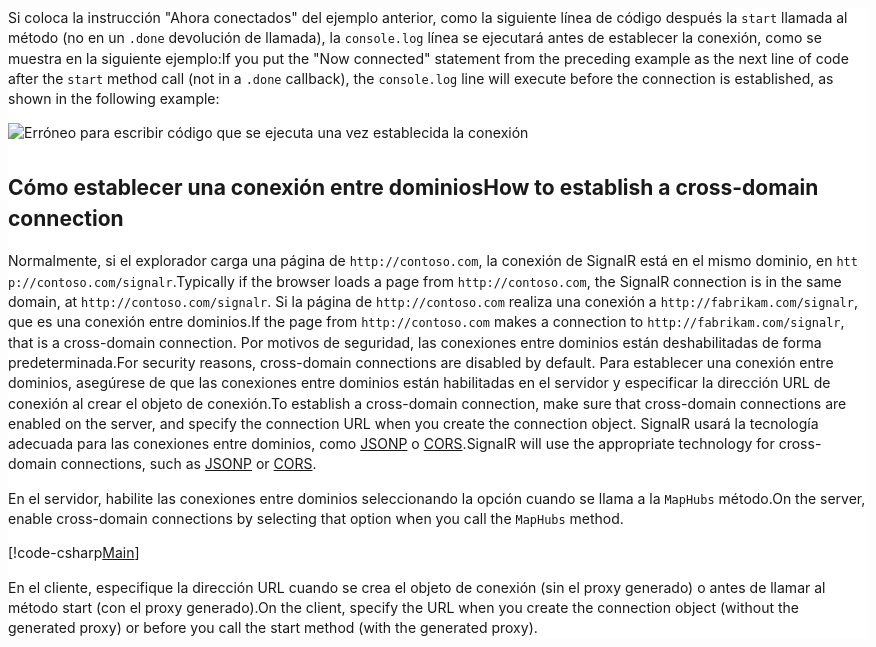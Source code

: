<span data-ttu-id="aa21a-210">Si coloca la instrucción "Ahora conectados" del ejemplo anterior, como la siguiente línea de código después la `start` llamada al método (no en un `.done` devolución de llamada), la `console.log` línea se ejecutará antes de establecer la conexión, como se muestra en la siguiente ejemplo:</span><span class="sxs-lookup"><span data-stu-id="aa21a-210">If you put the "Now connected" statement from the preceding example as the next line of code after the `start` method call (not in a `.done` callback), the `console.log` line will execute before the connection is established, as shown in the following example:</span></span>

![Erróneo para escribir código que se ejecuta una vez establecida la conexión](signalr-1x-hubs-api-guide-javascript-client/_static/image5.png)

<a id="crossdomain"></a>

## <a name="how-to-establish-a-cross-domain-connection"></a><span data-ttu-id="aa21a-212">Cómo establecer una conexión entre dominios</span><span class="sxs-lookup"><span data-stu-id="aa21a-212">How to establish a cross-domain connection</span></span>

<span data-ttu-id="aa21a-213">Normalmente, si el explorador carga una página de `http://contoso.com`, la conexión de SignalR está en el mismo dominio, en `http://contoso.com/signalr`.</span><span class="sxs-lookup"><span data-stu-id="aa21a-213">Typically if the browser loads a page from `http://contoso.com`, the SignalR connection is in the same domain, at `http://contoso.com/signalr`.</span></span> <span data-ttu-id="aa21a-214">Si la página de `http://contoso.com` realiza una conexión a `http://fabrikam.com/signalr`, que es una conexión entre dominios.</span><span class="sxs-lookup"><span data-stu-id="aa21a-214">If the page from `http://contoso.com` makes a connection to `http://fabrikam.com/signalr`, that is a cross-domain connection.</span></span> <span data-ttu-id="aa21a-215">Por motivos de seguridad, las conexiones entre dominios están deshabilitadas de forma predeterminada.</span><span class="sxs-lookup"><span data-stu-id="aa21a-215">For security reasons, cross-domain connections are disabled by default.</span></span> <span data-ttu-id="aa21a-216">Para establecer una conexión entre dominios, asegúrese de que las conexiones entre dominios están habilitadas en el servidor y especificar la dirección URL de conexión al crear el objeto de conexión.</span><span class="sxs-lookup"><span data-stu-id="aa21a-216">To establish a cross-domain connection, make sure that cross-domain connections are enabled on the server, and specify the connection URL when you create the connection object.</span></span> <span data-ttu-id="aa21a-217">SignalR usará la tecnología adecuada para las conexiones entre dominios, como [JSONP](http://en.wikipedia.org/wiki/JSONP) o [CORS](http://en.wikipedia.org/wiki/Cross-origin_resource_sharing).</span><span class="sxs-lookup"><span data-stu-id="aa21a-217">SignalR will use the appropriate technology for cross-domain connections, such as [JSONP](http://en.wikipedia.org/wiki/JSONP) or [CORS](http://en.wikipedia.org/wiki/Cross-origin_resource_sharing).</span></span>

<span data-ttu-id="aa21a-218">En el servidor, habilite las conexiones entre dominios seleccionando la opción cuando se llama a la `MapHubs` método.</span><span class="sxs-lookup"><span data-stu-id="aa21a-218">On the server, enable cross-domain connections by selecting that option when you call the `MapHubs` method.</span></span>

[!code-csharp[Main](signalr-1x-hubs-api-guide-javascript-client/samples/sample10.cs?highlight=2)]

<span data-ttu-id="aa21a-219">En el cliente, especifique la dirección URL cuando se crea el objeto de conexión (sin el proxy generado) o antes de llamar al método start (con el proxy generado).</span><span class="sxs-lookup"><span data-stu-id="aa21a-219">On the client, specify the URL when you create the connection object (without the generated proxy) or before you call the start method (with the generated proxy).</span></span>
